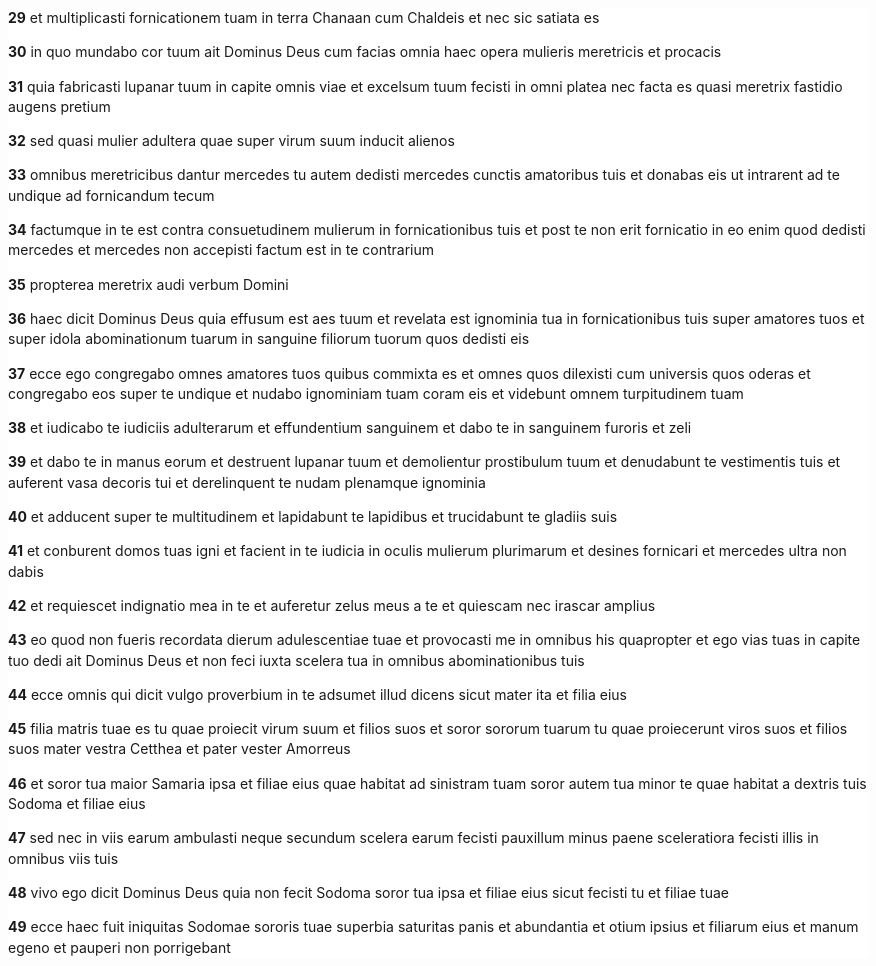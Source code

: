 **29** et multiplicasti fornicationem tuam in terra Chanaan cum Chaldeis et nec sic satiata es

**30** in quo mundabo cor tuum ait Dominus Deus cum facias omnia haec opera mulieris meretricis et procacis

**31** quia fabricasti lupanar tuum in capite omnis viae et excelsum tuum fecisti in omni platea nec facta es quasi meretrix fastidio augens pretium

**32** sed quasi mulier adultera quae super virum suum inducit alienos

**33** omnibus meretricibus dantur mercedes tu autem dedisti mercedes cunctis amatoribus tuis et donabas eis ut intrarent ad te undique ad fornicandum tecum

**34** factumque in te est contra consuetudinem mulierum in fornicationibus tuis et post te non erit fornicatio in eo enim quod dedisti mercedes et mercedes non accepisti factum est in te contrarium

**35** propterea meretrix audi verbum Domini

**36** haec dicit Dominus Deus quia effusum est aes tuum et revelata est ignominia tua in fornicationibus tuis super amatores tuos et super idola abominationum tuarum in sanguine filiorum tuorum quos dedisti eis

**37** ecce ego congregabo omnes amatores tuos quibus commixta es et omnes quos dilexisti cum universis quos oderas et congregabo eos super te undique et nudabo ignominiam tuam coram eis et videbunt omnem turpitudinem tuam

**38** et iudicabo te iudiciis adulterarum et effundentium sanguinem et dabo te in sanguinem furoris et zeli

**39** et dabo te in manus eorum et destruent lupanar tuum et demolientur prostibulum tuum et denudabunt te vestimentis tuis et auferent vasa decoris tui et derelinquent te nudam plenamque ignominia

**40** et adducent super te multitudinem et lapidabunt te lapidibus et trucidabunt te gladiis suis

**41** et conburent domos tuas igni et facient in te iudicia in oculis mulierum plurimarum et desines fornicari et mercedes ultra non dabis

**42** et requiescet indignatio mea in te et auferetur zelus meus a te et quiescam nec irascar amplius

**43** eo quod non fueris recordata dierum adulescentiae tuae et provocasti me in omnibus his quapropter et ego vias tuas in capite tuo dedi ait Dominus Deus et non feci iuxta scelera tua in omnibus abominationibus tuis

**44** ecce omnis qui dicit vulgo proverbium in te adsumet illud dicens sicut mater ita et filia eius

**45** filia matris tuae es tu quae proiecit virum suum et filios suos et soror sororum tuarum tu quae proiecerunt viros suos et filios suos mater vestra Cetthea et pater vester Amorreus

**46** et soror tua maior Samaria ipsa et filiae eius quae habitat ad sinistram tuam soror autem tua minor te quae habitat a dextris tuis Sodoma et filiae eius

**47** sed nec in viis earum ambulasti neque secundum scelera earum fecisti pauxillum minus paene sceleratiora fecisti illis in omnibus viis tuis

**48** vivo ego dicit Dominus Deus quia non fecit Sodoma soror tua ipsa et filiae eius sicut fecisti tu et filiae tuae

**49** ecce haec fuit iniquitas Sodomae sororis tuae superbia saturitas panis et abundantia et otium ipsius et filiarum eius et manum egeno et pauperi non porrigebant
